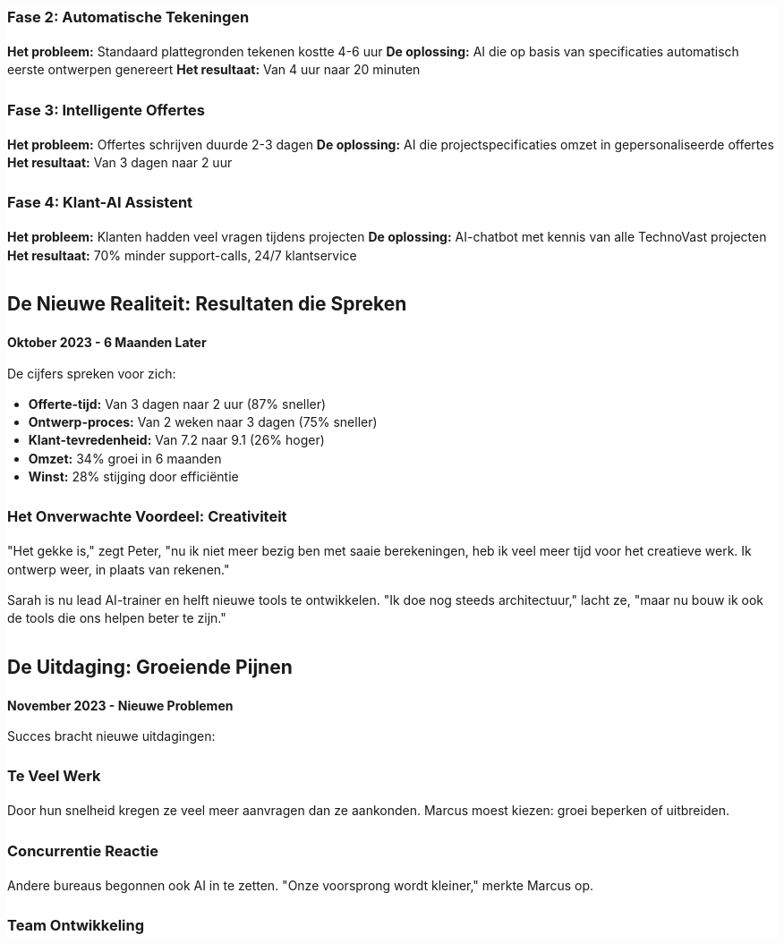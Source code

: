 ### Fase 2: Automatische Tekeningen

**Het probleem:** Standaard plattegronden tekenen kostte 4-6 uur
**De oplossing:** AI die op basis van specificaties automatisch eerste ontwerpen genereert
**Het resultaat:** Van 4 uur naar 20 minuten

### Fase 3: Intelligente Offertes

**Het probleem:** Offertes schrijven duurde 2-3 dagen
**De oplossing:** AI die projectspecificaties omzet in gepersonaliseerde offertes
**Het resultaat:** Van 3 dagen naar 2 uur

### Fase 4: Klant-AI Assistent

**Het probleem:** Klanten hadden veel vragen tijdens projecten
**De oplossing:** AI-chatbot met kennis van alle TechnoVast projecten
**Het resultaat:** 70% minder support-calls, 24/7 klantservice

## De Nieuwe Realiteit: Resultaten die Spreken

**Oktober 2023 - 6 Maanden Later**

De cijfers spreken voor zich:

- **Offerte-tijd:** Van 3 dagen naar 2 uur (87% sneller)
- **Ontwerp-proces:** Van 2 weken naar 3 dagen (75% sneller)  
- **Klant-tevredenheid:** Van 7.2 naar 9.1 (26% hoger)
- **Omzet:** 34% groei in 6 maanden
- **Winst:** 28% stijging door efficiëntie

### Het Onverwachte Voordeel: Creativiteit

"Het gekke is," zegt Peter, "nu ik niet meer bezig ben met saaie berekeningen, heb ik veel meer tijd voor het creatieve werk. Ik ontwerp weer, in plaats van rekenen."

Sarah is nu lead AI-trainer en helft nieuwe tools te ontwikkelen. "Ik doe nog steeds architectuur," lacht ze, "maar nu bouw ik ook de tools die ons helpen beter te zijn."

## De Uitdaging: Groeiende Pijnen

**November 2023 - Nieuwe Problemen**

Succes bracht nieuwe uitdagingen:

### Te Veel Werk

Door hun snelheid kregen ze veel meer aanvragen dan ze aankonden. Marcus moest kiezen: groei beperken of uitbreiden.

### Concurrentie Reactie

Andere bureaus begonnen ook AI in te zetten. "Onze voorsprong wordt kleiner," merkte Marcus op.

### Team Ontwikkeling
